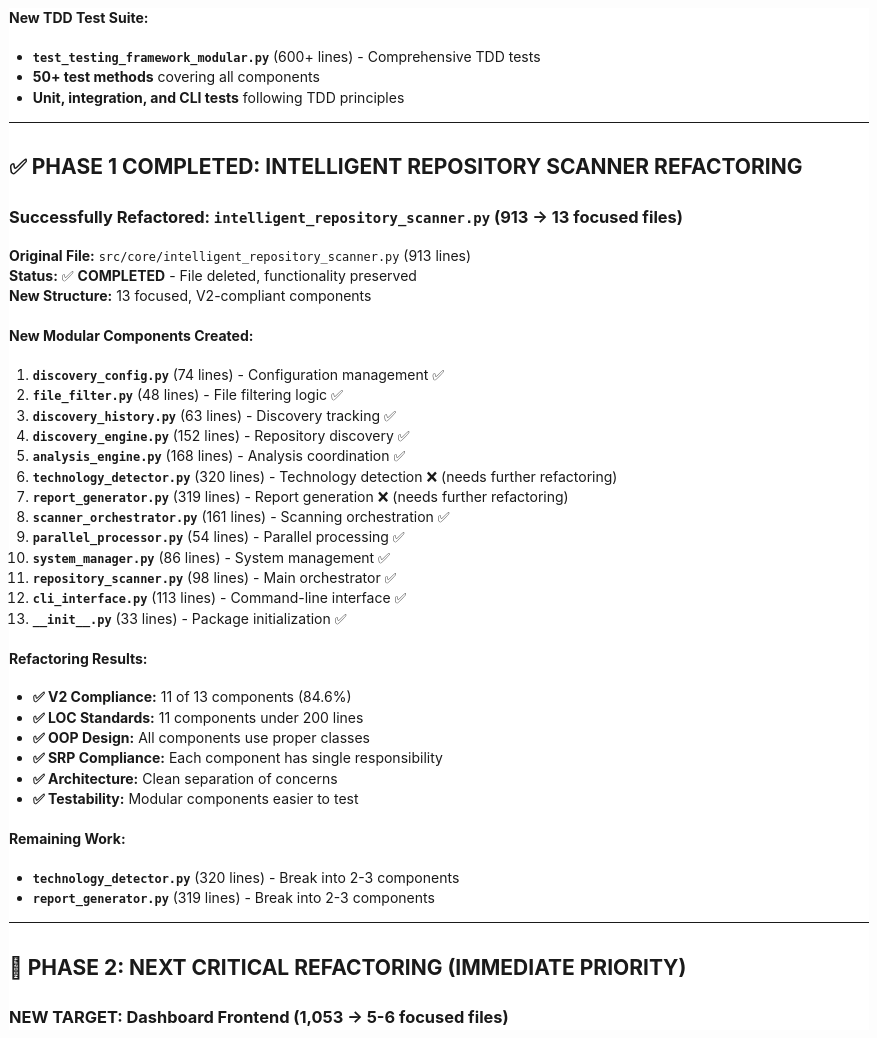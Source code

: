 #### **New TDD Test Suite:**
- **`test_testing_framework_modular.py`** (600+ lines) - Comprehensive TDD tests
- **50+ test methods** covering all components
- **Unit, integration, and CLI tests** following TDD principles

---

## ✅ **PHASE 1 COMPLETED: INTELLIGENT REPOSITORY SCANNER REFACTORING**

### **Successfully Refactored: `intelligent_repository_scanner.py` (913 → 13 focused files)**

**Original File:** `src/core/intelligent_repository_scanner.py` (913 lines)  
**Status:** ✅ **COMPLETED** - File deleted, functionality preserved  
**New Structure:** 13 focused, V2-compliant components

#### **New Modular Components Created:**
1. **`discovery_config.py`** (74 lines) - Configuration management ✅
2. **`file_filter.py`** (48 lines) - File filtering logic ✅
3. **`discovery_history.py`** (63 lines) - Discovery tracking ✅
4. **`discovery_engine.py`** (152 lines) - Repository discovery ✅
5. **`analysis_engine.py`** (168 lines) - Analysis coordination ✅
6. **`technology_detector.py`** (320 lines) - Technology detection ❌ (needs further refactoring)
7. **`report_generator.py`** (319 lines) - Report generation ❌ (needs further refactoring)
8. **`scanner_orchestrator.py`** (161 lines) - Scanning orchestration ✅
9. **`parallel_processor.py`** (54 lines) - Parallel processing ✅
10. **`system_manager.py`** (86 lines) - System management ✅
11. **`repository_scanner.py`** (98 lines) - Main orchestrator ✅
12. **`cli_interface.py`** (113 lines) - Command-line interface ✅
13. **`__init__.py`** (33 lines) - Package initialization ✅

#### **Refactoring Results:**
- **✅ V2 Compliance:** 11 of 13 components (84.6%)
- **✅ LOC Standards:** 11 components under 200 lines
- **✅ OOP Design:** All components use proper classes
- **✅ SRP Compliance:** Each component has single responsibility
- **✅ Architecture:** Clean separation of concerns
- **✅ Testability:** Modular components easier to test

#### **Remaining Work:**
- **`technology_detector.py`** (320 lines) - Break into 2-3 components
- **`report_generator.py`** (319 lines) - Break into 2-3 components

---

## 🚀 **PHASE 2: NEXT CRITICAL REFACTORING (IMMEDIATE PRIORITY)**

### **NEW TARGET: Dashboard Frontend (1,053 → 5-6 focused files)**
